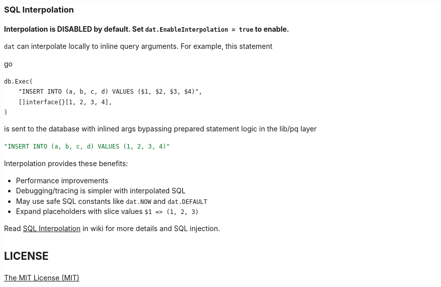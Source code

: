 
### SQL Interpolation

__Interpolation is DISABLED by default. Set `dat.EnableInterpolation = true`
to enable.__

`dat` can interpolate locally to inline query arguments. For example,
this statement

go
```
db.Exec(
    "INSERT INTO (a, b, c, d) VALUES ($1, $2, $3, $4)",
    []interface{}[1, 2, 3, 4],
)
```

is sent to the database with inlined args bypassing prepared statement logic in
the lib/pq layer

```sql
"INSERT INTO (a, b, c, d) VALUES (1, 2, 3, 4)"
```

Interpolation provides these benefits:

*   Performance improvements
*   Debugging/tracing is simpler with interpolated SQL
*   May use safe SQL constants like `dat.NOW` and `dat.DEFAULT`
*   Expand placeholders with slice values `$1 => (1, 2, 3)`

Read [SQL Interpolation](https://github.com/mgutz/dat/wiki/Local-Interpolation) in wiki
for more details and SQL injection.

## LICENSE

[The MIT License (MIT)](https://github.com/mgutz/dat/blob/master/LICENSE)
